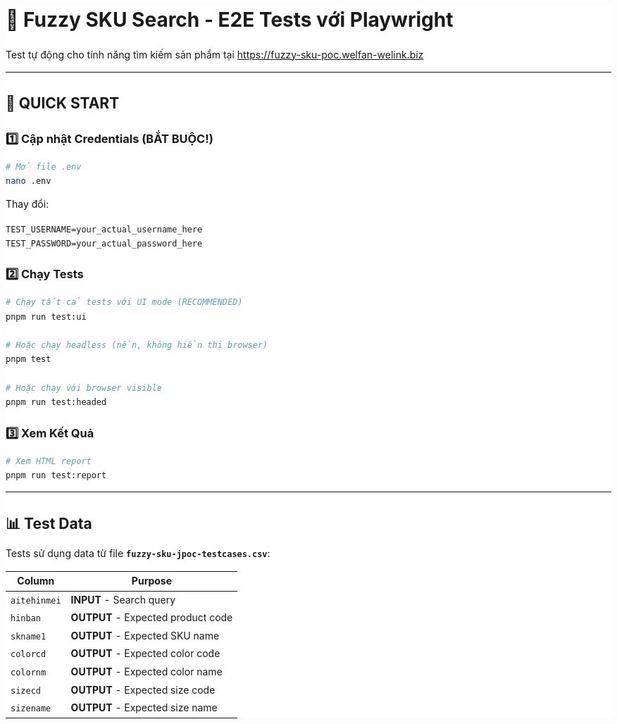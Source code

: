 # 🎯 Fuzzy SKU Search - E2E Tests với Playwright

Test tự động cho tính năng tìm kiếm sản phẩm tại https://fuzzy-sku-poc.welfan-welink.biz

---

## 🚀 QUICK START

### 1️⃣ Cập nhật Credentials (BẮT BUỘC!)

```bash
# Mở file .env
nano .env
```

Thay đổi:

```env
TEST_USERNAME=your_actual_username_here
TEST_PASSWORD=your_actual_password_here
```

### 2️⃣ Chạy Tests

```bash
# Chạy tất cả tests với UI mode (RECOMMENDED)
pnpm run test:ui

# Hoặc chạy headless (nền, không hiển thị browser)
pnpm test

# Hoặc chạy với browser visible
pnpm run test:headed
```

### 3️⃣ Xem Kết Quả

```bash
# Xem HTML report
pnpm run test:report
```

---

## 📊 Test Data

Tests sử dụng data từ file **`fuzzy-sku-jpoc-testcases.csv`**:

| Column       | Purpose                            |
| ------------ | ---------------------------------- |
| `aitehinmei` | **INPUT** - Search query           |
| `hinban`     | **OUTPUT** - Expected product code |
| `skname1`    | **OUTPUT** - Expected SKU name     |
| `colorcd`    | **OUTPUT** - Expected color code   |
| `colornm`    | **OUTPUT** - Expected color name   |
| `sizecd`     | **OUTPUT** - Expected size code    |
| `sizename`   | **OUTPUT** - Expected size name    |
